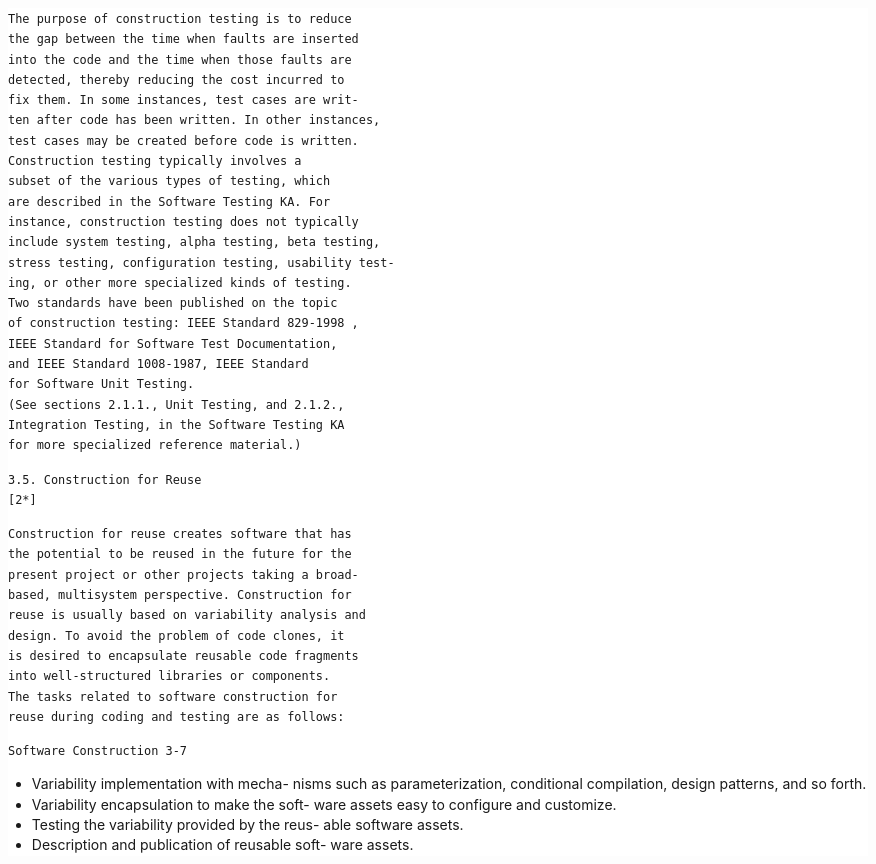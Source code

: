 ```
The purpose of construction testing is to reduce
the gap between the time when faults are inserted
into the code and the time when those faults are
detected, thereby reducing the cost incurred to
fix them. In some instances, test cases are writ-
ten after code has been written. In other instances,
test cases may be created before code is written.
Construction testing typically involves a
subset of the various types of testing, which
are described in the Software Testing KA. For
instance, construction testing does not typically
include system testing, alpha testing, beta testing,
stress testing, configuration testing, usability test-
ing, or other more specialized kinds of testing.
Two standards have been published on the topic
of construction testing: IEEE Standard 829-1998 ,
IEEE Standard for Software Test Documentation,
and IEEE Standard 1008-1987, IEEE Standard
for Software Unit Testing.
(See sections 2.1.1., Unit Testing, and 2.1.2.,
Integration Testing, in the Software Testing KA
for more specialized reference material.)
```
```
3.5. Construction for Reuse
[2*]
```
```
Construction for reuse creates software that has
the potential to be reused in the future for the
present project or other projects taking a broad-
based, multisystem perspective. Construction for
reuse is usually based on variability analysis and
design. To avoid the problem of code clones, it
is desired to encapsulate reusable code fragments
into well-structured libraries or components.
The tasks related to software construction for
reuse during coding and testing are as follows:
```

```
Software Construction 3-7
```
- Variability implementation with mecha-
    nisms such as parameterization, conditional
    compilation, design patterns, and so forth.
- Variability encapsulation to make the soft-
    ware assets easy to configure and customize.
- Testing the variability provided by the reus-
    able software assets.
- Description and publication of reusable soft-
    ware assets.
